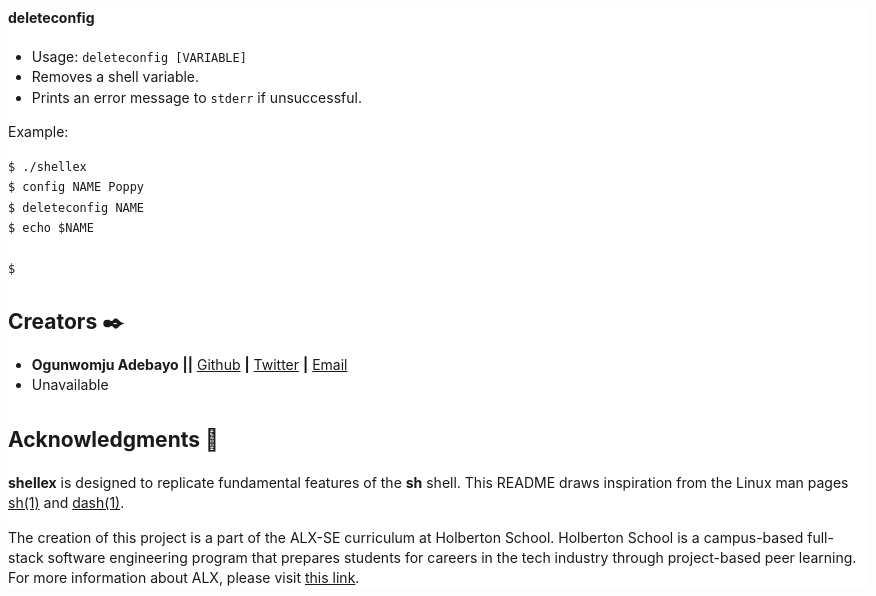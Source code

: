 #### deleteconfig
  * Usage: `deleteconfig [VARIABLE]`
  * Removes a shell variable.
  * Prints an error message to `stderr` if unsuccessful.

Example:
```
$ ./shellex
$ config NAME Poppy
$ deleteconfig NAME
$ echo $NAME

$
```

## Creators :black_nib:

* **Ogunwomju Adebayo** **||** [Github](https://github.com/Bayovrosky) **|** [Twitter](https://twitter.com/Bayovrosky) **|** [Email](aoluwatosin00@gmail.com)  
* Unavailable

## Acknowledgments :pray:

**shellex** is designed to replicate fundamental features of the **sh** shell. This README draws inspiration from the Linux man pages [sh(1)](https://linux.die.net/man/1/sh) and [dash(1)](https://linux.die.net/man/1/dash).

The creation of this project is a part of the ALX-SE curriculum at Holberton School. Holberton School is a campus-based full-stack software engineering program that prepares students for careers in the tech industry through project-based peer learning. For more information about ALX, please visit [this link](https://www.alxafrica.com/).



